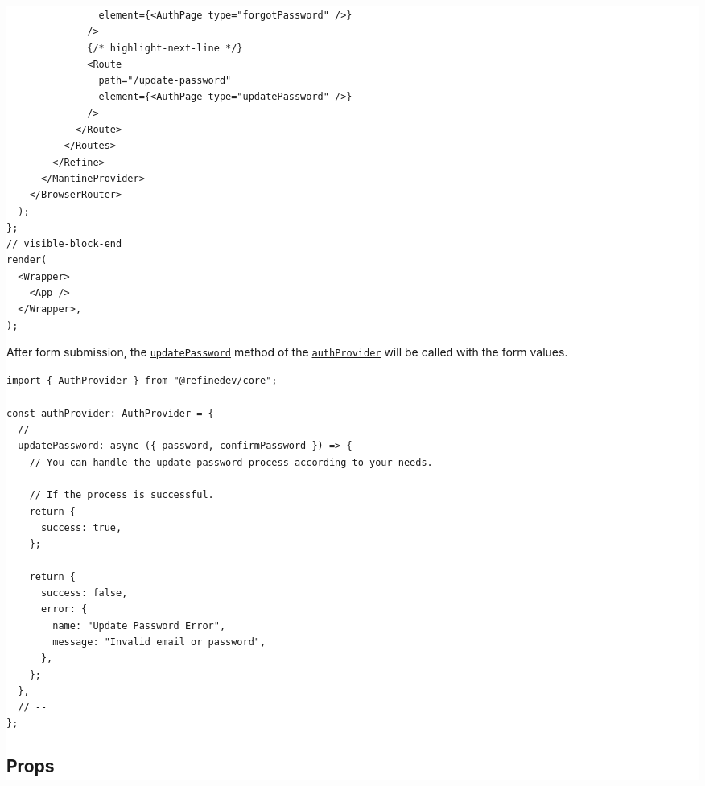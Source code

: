 ```tsx live hideCode url=http://localhost:3000/update-password previewHeight=600px
                element={<AuthPage type="forgotPassword" />}
              />
              {/* highlight-next-line */}
              <Route
                path="/update-password"
                element={<AuthPage type="updatePassword" />}
              />
            </Route>
          </Routes>
        </Refine>
      </MantineProvider>
    </BrowserRouter>
  );
};
// visible-block-end
render(
  <Wrapper>
    <App />
  </Wrapper>,
);
```

After form submission, the [`updatePassword`][update-password] method of the [`authProvider`][auth-provider] will be called with the form values.

```tsx title="src/authProvider.ts"
import { AuthProvider } from "@refinedev/core";

const authProvider: AuthProvider = {
  // --
  updatePassword: async ({ password, confirmPassword }) => {
    // You can handle the update password process according to your needs.

    // If the process is successful.
    return {
      success: true,
    };

    return {
      success: false,
      error: {
        name: "Update Password Error",
        message: "Invalid email or password",
      },
    };
  },
  // --
};
```

## Props


[auth-provider]: /docs/authentication/auth-provider
[login]: /docs/authentication/auth-provider#login-
[register]: /docs/authentication/auth-provider#register
[forgot-password]: /docs/authentication/auth-provider#forgotpassword
[update-password]: /docs/authentication/auth-provider#updatepassword
